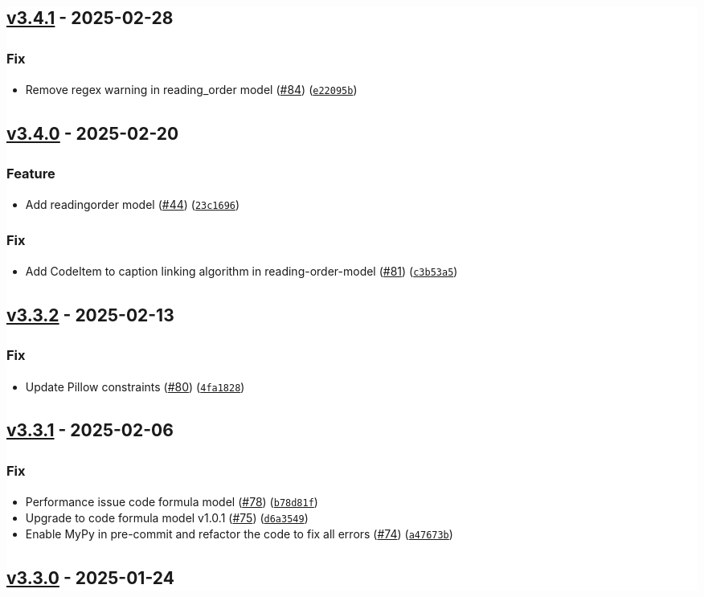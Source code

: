 ## [v3.4.1](https://github.com/DS4SD/docling-ibm-models/releases/tag/v3.4.1) - 2025-02-28

### Fix

* Remove regex warning in reading_order model ([#84](https://github.com/DS4SD/docling-ibm-models/issues/84)) ([`e22095b`](https://github.com/DS4SD/docling-ibm-models/commit/e22095be92021ea7b546ac98252a9380bb61d0be))

## [v3.4.0](https://github.com/DS4SD/docling-ibm-models/releases/tag/v3.4.0) - 2025-02-20

### Feature

* Add readingorder model ([#44](https://github.com/DS4SD/docling-ibm-models/issues/44)) ([`23c1696`](https://github.com/DS4SD/docling-ibm-models/commit/23c1696716d5d48d44ca2697232edd939cf3d25c))

### Fix

* Add CodeItem to caption linking algorithm in reading-order-model ([#81](https://github.com/DS4SD/docling-ibm-models/issues/81)) ([`c3b53a5`](https://github.com/DS4SD/docling-ibm-models/commit/c3b53a52bea8fcdd06d046b71fb42e2202a4635d))

## [v3.3.2](https://github.com/DS4SD/docling-ibm-models/releases/tag/v3.3.2) - 2025-02-13

### Fix

* Update Pillow constraints ([#80](https://github.com/DS4SD/docling-ibm-models/issues/80)) ([`4fa1828`](https://github.com/DS4SD/docling-ibm-models/commit/4fa18280b0f9e56af15fac77be98af7be7cec3b3))

## [v3.3.1](https://github.com/DS4SD/docling-ibm-models/releases/tag/v3.3.1) - 2025-02-06

### Fix

* Performance issue code formula model ([#78](https://github.com/DS4SD/docling-ibm-models/issues/78)) ([`b78d81f`](https://github.com/DS4SD/docling-ibm-models/commit/b78d81fe1ef605024785da6f39276d9d61f48c1f))
* Upgrade to code formula model v1.0.1 ([#75](https://github.com/DS4SD/docling-ibm-models/issues/75)) ([`d6a3549`](https://github.com/DS4SD/docling-ibm-models/commit/d6a354918145d9900ff7f05a5b4fc17bab1b31c2))
* Enable MyPy in pre-commit and refactor the code to fix all errors ([#74](https://github.com/DS4SD/docling-ibm-models/issues/74)) ([`a47673b`](https://github.com/DS4SD/docling-ibm-models/commit/a47673b9f3362868852d71792744684bd9c938a2))

## [v3.3.0](https://github.com/DS4SD/docling-ibm-models/releases/tag/v3.3.0) - 2025-01-24
